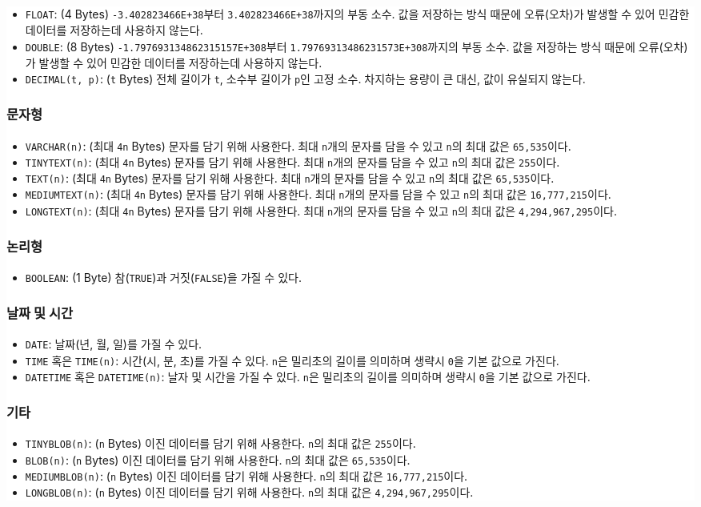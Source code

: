 - `FLOAT`: (4 Bytes) `-3.402823466E+38`부터 `3.402823466E+38`까지의 부동 소수. 값을 저장하는 방식 때문에 오류(오차)가 발생할 수 있어 민감한 데이터를 저장하는데 사용하지 않는다.
- `DOUBLE`: (8 Bytes) `-1.797693134862315157E+308`부터 `1.79769313486231573E+308`까지의 부동 소수. 값을 저장하는 방식 때문에 오류(오차)가 발생할 수 있어 민감한 데이터를 저장하는데 사용하지 않는다.
- `DECIMAL(t, p)`: (`t` Bytes) 전체 길이가 `t`, 소수부 길이가 `p`인 고정 소수. 차지하는 용량이 큰 대신, 값이 유실되지 않는다.

### 문자형

- `VARCHAR(n)`: (최대 `4n` Bytes) 문자를 담기 위해 사용한다. 최대 `n`개의 문자를 담을 수 있고 `n`의 최대 값은 `65,535`이다.
- `TINYTEXT(n)`: (최대 `4n` Bytes) 문자를 담기 위해 사용한다. 최대 `n`개의 문자를 담을 수 있고 `n`의 최대 값은 `255`이다.
- `TEXT(n)`: (최대 `4n` Bytes) 문자를 담기 위해 사용한다. 최대 `n`개의 문자를 담을 수 있고 `n`의 최대 값은 `65,535`이다.
- `MEDIUMTEXT(n)`: (최대 `4n` Bytes) 문자를 담기 위해 사용한다. 최대 `n`개의 문자를 담을 수 있고 `n`의 최대 값은 `16,777,215`이다.
- `LONGTEXT(n)`: (최대 `4n` Bytes) 문자를 담기 위해 사용한다. 최대 `n`개의 문자를 담을 수 있고 `n`의 최대 값은 `4,294,967,295`이다.

### 논리형

- `BOOLEAN`: (1 Byte) 참(`TRUE`)과 거짓(`FALSE`)을 가질 수 있다.

### 날짜 및 시간

- `DATE`: 날짜(년, 월, 일)를 가질 수 있다.
- `TIME` 혹은 `TIME(n)`: 시간(시, 분, 초)를 가질 수 있다. `n`은 밀리초의 길이를 의미하며 생략시 `0`을 기본 값으로 가진다.
- `DATETIME` 혹은 `DATETIME(n)`: 날자 및 시간을 가질 수 있다. `n`은 밀리초의 길이를 의미하며 생략시 `0`을 기본 값으로 가진다.

### 기타

- `TINYBLOB(n)`: (`n` Bytes) 이진 데이터를 담기 위해 사용한다. `n`의 최대 값은 `255`이다.
- `BLOB(n)`: (`n` Bytes) 이진 데이터를 담기 위해 사용한다. `n`의 최대 값은 `65,535`이다.
- `MEDIUMBLOB(n)`: (`n` Bytes) 이진 데이터를 담기 위해 사용한다. `n`의 최대 값은 `16,777,215`이다.
- `LONGBLOB(n)`: (`n` Bytes) 이진 데이터를 담기 위해 사용한다. `n`의 최대 값은 `4,294,967,295`이다.